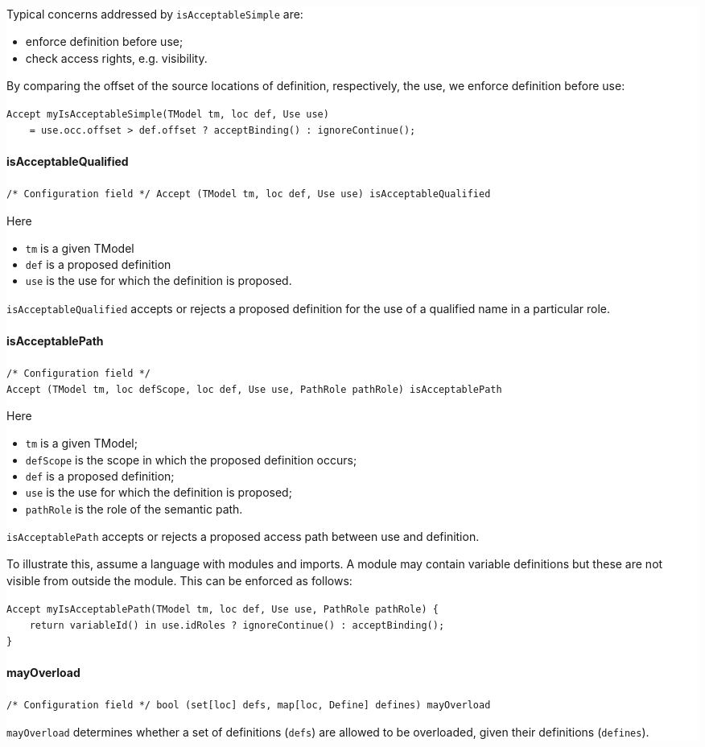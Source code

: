 Typical concerns addressed by `isAcceptableSimple` are:

* enforce definition before use;
* check access rights, e.g. visibility.

By comparing the offset of the source locations of definition, respectively, the use,
we enforce definition before use:

```rascal
Accept myIsAcceptableSimple(TModel tm, loc def, Use use)
    = use.occ.offset > def.offset ? acceptBinding() : ignoreContinue();
```

#### isAcceptableQualified
```rascal
/* Configuration field */ Accept (TModel tm, loc def, Use use) isAcceptableQualified
```
Here

* `tm` is a given TModel
* `def` is a proposed definition
* `use` is the use for which the definition is proposed.

`isAcceptableQualified` accepts or rejects a proposed definition for the use of a qualified name in a particular role.
  
#### isAcceptablePath
```rascal
/* Configuration field */ 
Accept (TModel tm, loc defScope, loc def, Use use, PathRole pathRole) isAcceptablePath
```
Here

* `tm` is a given TModel;
* `defScope` is the scope in which the proposed definition occurs;
* `def` is a proposed definition;
* `use` is the use for which the definition is proposed;
* `pathRole` is the role of the semantic path.

`isAcceptablePath` accepts or rejects a proposed access path between use and definition.

To illustrate this, assume a language with modules and imports. A module may contain variable definitions
but these are not visible from outside the module. This can be enforced as follows:

```rascal
Accept myIsAcceptablePath(TModel tm, loc def, Use use, PathRole pathRole) {
    return variableId() in use.idRoles ? ignoreContinue() : acceptBinding();
}
```

#### mayOverload
```rascal
/* Configuration field */ bool (set[loc] defs, map[loc, Define] defines) mayOverload 
```

`mayOverload` determines whether a set of definitions (`defs`) are allowed to be overloaded,
given their definitions (`defines`).
